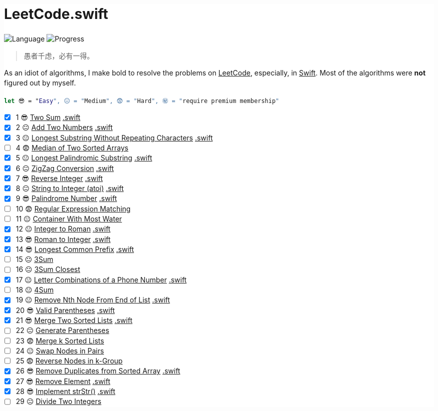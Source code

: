 # LeetCode.swift

![Language](https://img.shields.io/badge/language-Swift%204.2-orange.svg)
![Progress](https://img.shields.io/badge/Progress-65%20%2F%20815%20=%207.98%25-ff69b4.svg)

> 愚者千虑，必有一得。

As an idiot of algorithms,
I make bold to resolve the problems on [LeetCode](https://leetcode.com),
especially, in [Swift](http://www.apple.com/swift/).
Most of the algorithms were __not__ figured out by myself.

``` swift
let 😎 = "Easy", 😐 = "Medium", 😨 = "Hard", ㊙️ = "require premium membership"
```

- [x] 1 😎 [Two Sum](https://leetcode.com/problems/two-sum) [.swift](./Tests/1.swift)
- [x] 2 😐 [Add Two Numbers](https://leetcode.com/problems/add-two-numbers) [.swift](./Tests/2.swift)
- [x] 3 😐 [Longest Substring Without Repeating Characters](https://leetcode.com/problems/longest-substring-without-repeating-characters) [.swift](./Tests/3.swift)
- [ ] 4 😨 [Median of Two Sorted Arrays](https://leetcode.com/problems/median-of-two-sorted-arrays) 
- [x] 5 😐 [Longest Palindromic Substring](https://leetcode.com/problems/longest-palindromic-substring) [.swift](./Tests/5.swift)
- [x] 6 😐 [ZigZag Conversion](https://leetcode.com/problems/zigzag-conversion) [.swift](./Tests/6.swift)
- [x] 7 😎 [Reverse Integer](https://leetcode.com/problems/reverse-integer) [.swift](./Tests/7.swift)
- [x] 8 😐 [String to Integer (atoi)](https://leetcode.com/problems/string-to-integer-atoi) [.swift](./Tests/8.swift)
- [x] 9 😎 [Palindrome Number](https://leetcode.com/problems/palindrome-number) [.swift](./Tests/9.swift)
- [ ] 10 😨 [Regular Expression Matching](https://leetcode.com/problems/regular-expression-matching) 
- [ ] 11 😐 [Container With Most Water](https://leetcode.com/problems/container-with-most-water) 
- [x] 12 😐 [Integer to Roman](https://leetcode.com/problems/integer-to-roman) [.swift](./Tests/12.swift)
- [x] 13 😎 [Roman to Integer](https://leetcode.com/problems/roman-to-integer) [.swift](./Tests/13.swift)
- [x] 14 😎 [Longest Common Prefix](https://leetcode.com/problems/longest-common-prefix) [.swift](./Tests/14.swift)
- [ ] 15 😐 [3Sum](https://leetcode.com/problems/3sum) 
- [ ] 16 😐 [3Sum Closest](https://leetcode.com/problems/3sum-closest) 
- [x] 17 😐 [Letter Combinations of a Phone Number](https://leetcode.com/problems/letter-combinations-of-a-phone-number) [.swift](./Tests/17.swift)
- [ ] 18 😐 [4Sum](https://leetcode.com/problems/4sum) 
- [x] 19 😐 [Remove Nth Node From End of List](https://leetcode.com/problems/remove-nth-node-from-end-of-list) [.swift](./Tests/19.swift)
- [x] 20 😎 [Valid Parentheses](https://leetcode.com/problems/valid-parentheses) [.swift](./Tests/20.swift)
- [x] 21 😎 [Merge Two Sorted Lists](https://leetcode.com/problems/merge-two-sorted-lists) [.swift](./Tests/21.swift)
- [ ] 22 😐 [Generate Parentheses](https://leetcode.com/problems/generate-parentheses) 
- [ ] 23 😨 [Merge k Sorted Lists](https://leetcode.com/problems/merge-k-sorted-lists) 
- [ ] 24 😐 [Swap Nodes in Pairs](https://leetcode.com/problems/swap-nodes-in-pairs) 
- [ ] 25 😨 [Reverse Nodes in k-Group](https://leetcode.com/problems/reverse-nodes-in-k-group) 
- [x] 26 😎 [Remove Duplicates from Sorted Array](https://leetcode.com/problems/remove-duplicates-from-sorted-array) [.swift](./Tests/26.swift)
- [x] 27 😎 [Remove Element](https://leetcode.com/problems/remove-element) [.swift](./Tests/27.swift)
- [x] 28 😎 [Implement strStr()](https://leetcode.com/problems/implement-strstr) [.swift](./Tests/28.swift)
- [ ] 29 😐 [Divide Two Integers](https://leetcode.com/problems/divide-two-integers) 